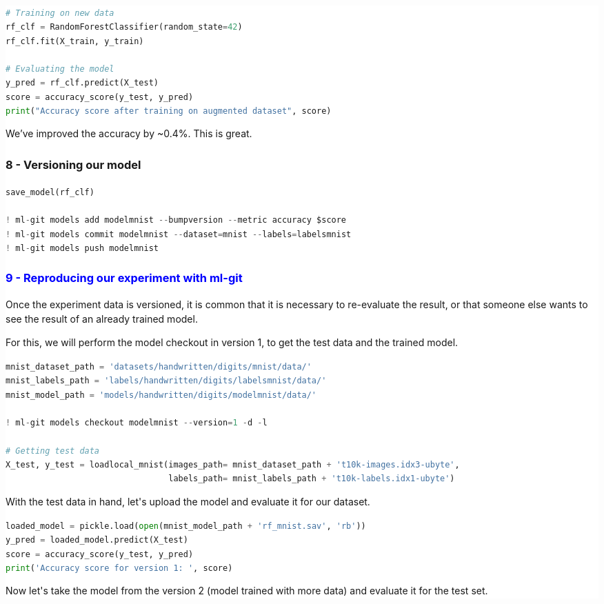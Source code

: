 ```python
# Training on new data
rf_clf = RandomForestClassifier(random_state=42)
rf_clf.fit(X_train, y_train)

# Evaluating the model
y_pred = rf_clf.predict(X_test)
score = accuracy_score(y_test, y_pred)
print("Accuracy score after training on augmented dataset", score)
```

We’ve improved the accuracy by ~0.4%. This is great.


### 8 - Versioning our model

```python
save_model(rf_clf)

! ml-git models add modelmnist --bumpversion --metric accuracy $score
! ml-git models commit modelmnist --dataset=mnist --labels=labelsmnist
! ml-git models push modelmnist 
```


###  <span style="color:blue"> 9 - Reproducing our experiment with ml-git</span> 


Once the experiment data is versioned, it is common that it is necessary to re-evaluate the result, or that someone else wants to see the result of an already trained model.

For this, we will perform the model checkout in version 1, to get the test data and the trained model.


```python
mnist_dataset_path = 'datasets/handwritten/digits/mnist/data/'
mnist_labels_path = 'labels/handwritten/digits/labelsmnist/data/'
mnist_model_path = 'models/handwritten/digits/modelmnist/data/'

! ml-git models checkout modelmnist --version=1 -d -l

# Getting test data
X_test, y_test = loadlocal_mnist(images_path= mnist_dataset_path + 't10k-images.idx3-ubyte', 
                                 labels_path= mnist_labels_path + 't10k-labels.idx1-ubyte')
```

With the test data in hand, let's upload the model and evaluate it for our dataset.

```python
loaded_model = pickle.load(open(mnist_model_path + 'rf_mnist.sav', 'rb'))
y_pred = loaded_model.predict(X_test)
score = accuracy_score(y_test, y_pred)
print('Accuracy score for version 1: ', score)
```

Now let's take the model from the version 2 (model trained with more data) and evaluate it for the test set.
